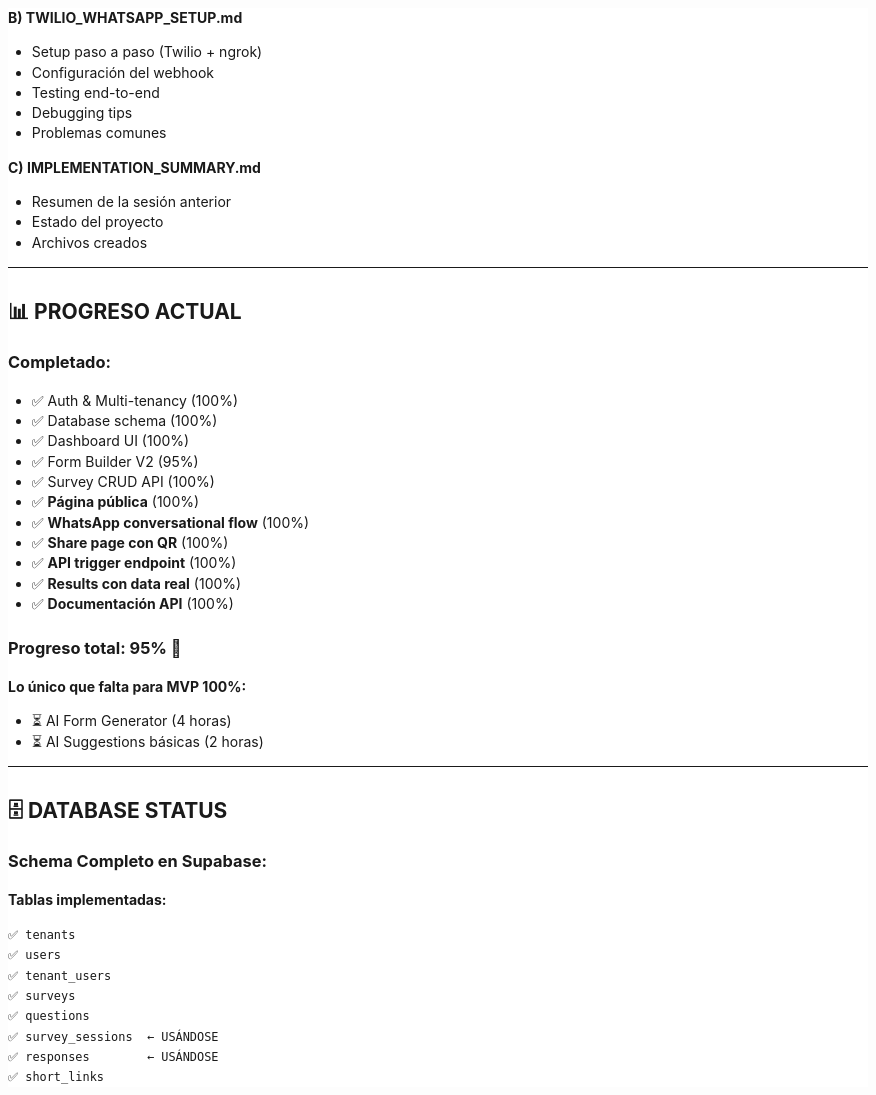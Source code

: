 **B) TWILIO_WHATSAPP_SETUP.md**
- Setup paso a paso (Twilio + ngrok)
- Configuración del webhook
- Testing end-to-end
- Debugging tips
- Problemas comunes

**C) IMPLEMENTATION_SUMMARY.md**
- Resumen de la sesión anterior
- Estado del proyecto
- Archivos creados

---

## 📊 **PROGRESO ACTUAL**

### **Completado:**
- ✅ Auth & Multi-tenancy (100%)
- ✅ Database schema (100%)
- ✅ Dashboard UI (100%)
- ✅ Form Builder V2 (95%)
- ✅ Survey CRUD API (100%)
- ✅ **Página pública** (100%)
- ✅ **WhatsApp conversational flow** (100%)
- ✅ **Share page con QR** (100%)
- ✅ **API trigger endpoint** (100%)
- ✅ **Results con data real** (100%)
- ✅ **Documentación API** (100%)

### **Progreso total: 95%** 🎉

**Lo único que falta para MVP 100%:**
- ⏳ AI Form Generator (4 horas)
- ⏳ AI Suggestions básicas (2 horas)

---

## 🗄️ **DATABASE STATUS**

### **Schema Completo en Supabase:**

**Tablas implementadas:**
```sql
✅ tenants
✅ users
✅ tenant_users
✅ surveys
✅ questions
✅ survey_sessions  ← USÁNDOSE
✅ responses        ← USÁNDOSE
✅ short_links
```
